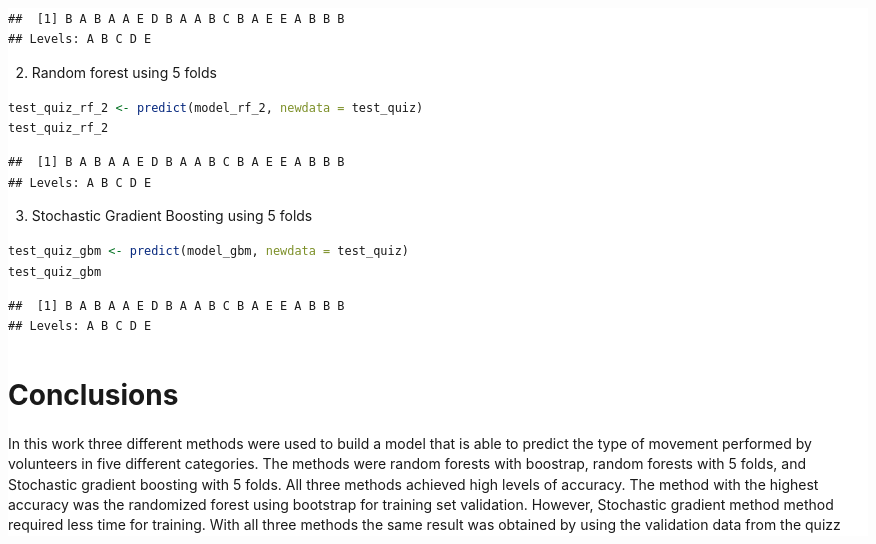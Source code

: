 ```
##  [1] B A B A A E D B A A B C B A E E A B B B
## Levels: A B C D E
```

2. Random forest using 5 folds


```r
test_quiz_rf_2 <- predict(model_rf_2, newdata = test_quiz)
test_quiz_rf_2
```

```
##  [1] B A B A A E D B A A B C B A E E A B B B
## Levels: A B C D E
```

3. Stochastic Gradient Boosting using 5 folds


```r
test_quiz_gbm <- predict(model_gbm, newdata = test_quiz)
test_quiz_gbm
```

```
##  [1] B A B A A E D B A A B C B A E E A B B B
## Levels: A B C D E
```

# Conclusions

In this work three different methods were used to build a model that is able to predict the type of movement performed by volunteers in five different categories. The methods were random forests with boostrap, random forests with 5 folds, and Stochastic gradient boosting with 5 folds. All three methods achieved high levels of accuracy.  The method with the highest accuracy was the randomized forest using bootstrap for training set validation. However, Stochastic gradient method method required less time for training. With all three methods the same result was obtained by using the validation data from the quizz

